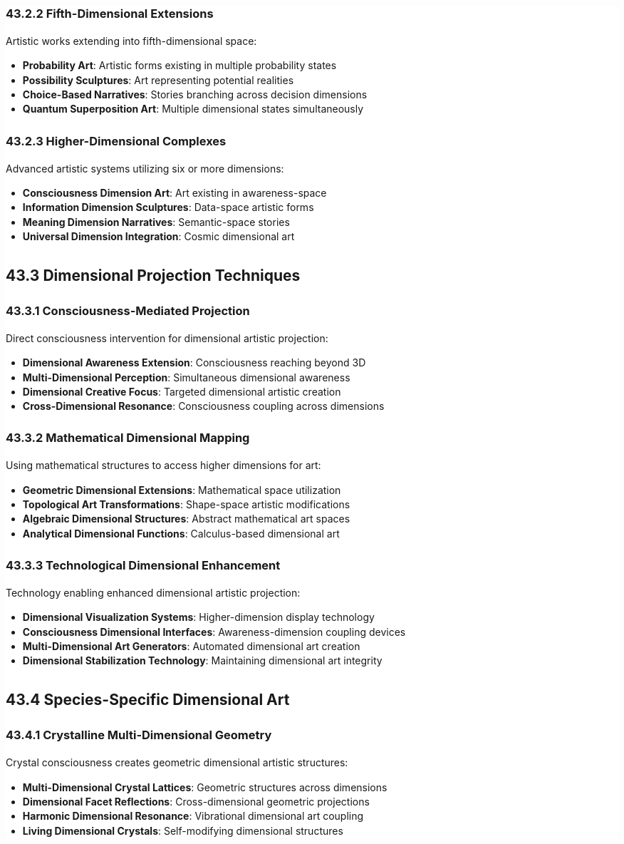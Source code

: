 ### 43.2.2 Fifth-Dimensional Extensions

Artistic works extending into fifth-dimensional space:
- **Probability Art**: Artistic forms existing in multiple probability states
- **Possibility Sculptures**: Art representing potential realities
- **Choice-Based Narratives**: Stories branching across decision dimensions
- **Quantum Superposition Art**: Multiple dimensional states simultaneously

### 43.2.3 Higher-Dimensional Complexes

Advanced artistic systems utilizing six or more dimensions:
- **Consciousness Dimension Art**: Art existing in awareness-space
- **Information Dimension Sculptures**: Data-space artistic forms
- **Meaning Dimension Narratives**: Semantic-space stories
- **Universal Dimension Integration**: Cosmic dimensional art

## 43.3 Dimensional Projection Techniques

### 43.3.1 Consciousness-Mediated Projection

Direct consciousness intervention for dimensional artistic projection:
- **Dimensional Awareness Extension**: Consciousness reaching beyond 3D
- **Multi-Dimensional Perception**: Simultaneous dimensional awareness
- **Dimensional Creative Focus**: Targeted dimensional artistic creation
- **Cross-Dimensional Resonance**: Consciousness coupling across dimensions

### 43.3.2 Mathematical Dimensional Mapping

Using mathematical structures to access higher dimensions for art:
- **Geometric Dimensional Extensions**: Mathematical space utilization
- **Topological Art Transformations**: Shape-space artistic modifications
- **Algebraic Dimensional Structures**: Abstract mathematical art spaces
- **Analytical Dimensional Functions**: Calculus-based dimensional art

### 43.3.3 Technological Dimensional Enhancement

Technology enabling enhanced dimensional artistic projection:
- **Dimensional Visualization Systems**: Higher-dimension display technology
- **Consciousness Dimensional Interfaces**: Awareness-dimension coupling devices
- **Multi-Dimensional Art Generators**: Automated dimensional art creation
- **Dimensional Stabilization Technology**: Maintaining dimensional art integrity

## 43.4 Species-Specific Dimensional Art

### 43.4.1 Crystalline Multi-Dimensional Geometry

Crystal consciousness creates geometric dimensional artistic structures:
- **Multi-Dimensional Crystal Lattices**: Geometric structures across dimensions
- **Dimensional Facet Reflections**: Cross-dimensional geometric projections
- **Harmonic Dimensional Resonance**: Vibrational dimensional art coupling
- **Living Dimensional Crystals**: Self-modifying dimensional structures
